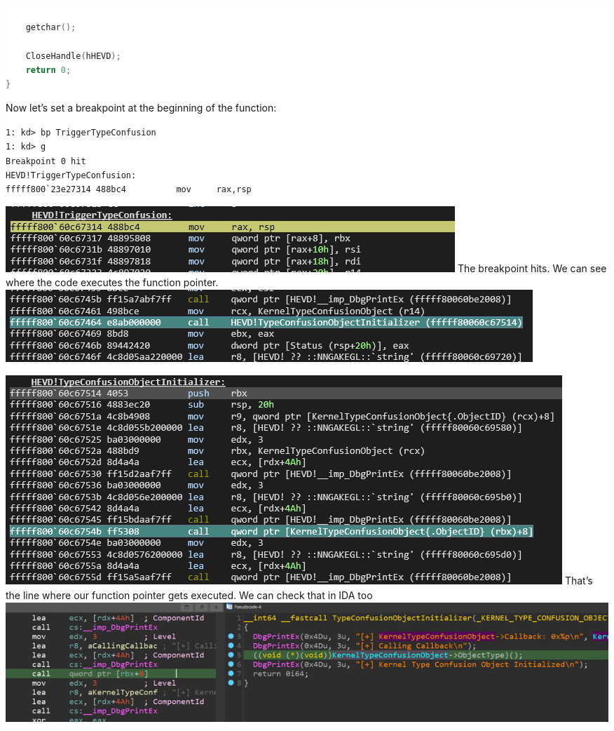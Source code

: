 ```cpp

	getchar();

	CloseHandle(hHEVD);
	return 0;
}
```

Now let’s set a breakpoint at the beginning of the function:
```WinDbg
1: kd> bp TriggerTypeConfusion
1: kd> g
Breakpoint 0 hit
HEVD!TriggerTypeConfusion:
fffff800`23e27314 488bc4          mov     rax,rsp
```

![](imgs/blog/2SmepBypass/20250330201701.png)
The breakpoint hits. We can see where the code executes the function pointer.
![](imgs/blog/2SmepBypass/20250330201721.png)

![](imgs/blog/2SmepBypass/20250330201632.png)
That’s the line where our function pointer gets executed.
We can check that in IDA too
![](imgs/blog/2SmepBypass/20250330201902.png)
